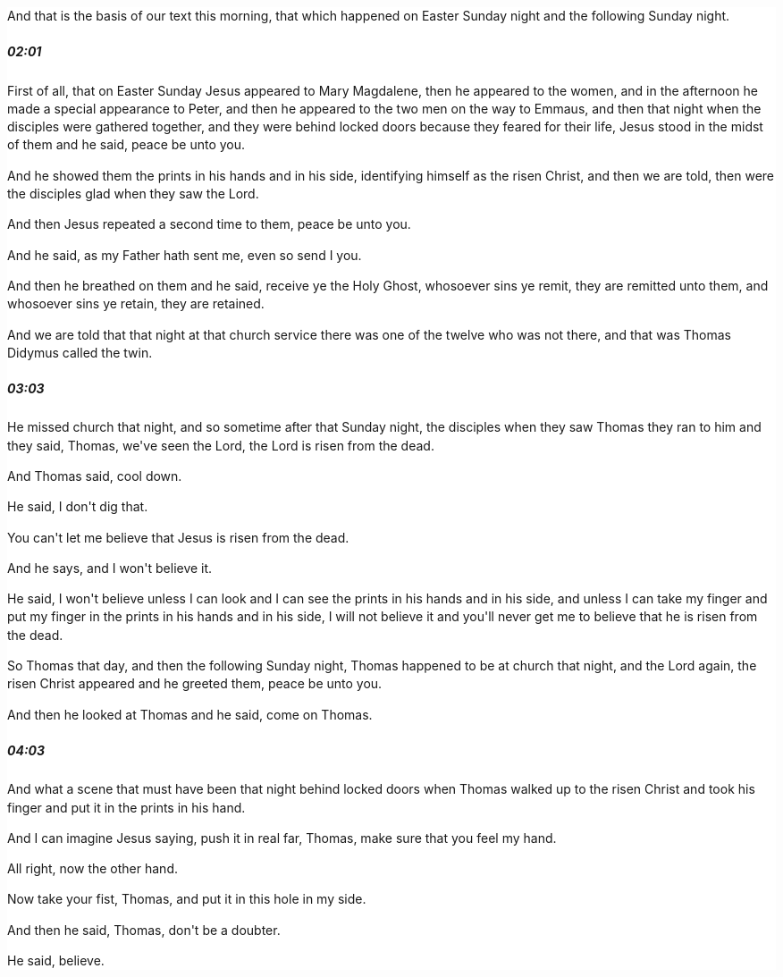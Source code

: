 And that is the basis of our text this morning, that which happened on Easter Sunday night and the following Sunday night.

##### 02:01

First of all, that on Easter Sunday Jesus appeared to Mary Magdalene, then he appeared to the women, and in the afternoon he made a special appearance to Peter, and then he appeared to the two men on the way to Emmaus, and then that night when the disciples were gathered together, and they were behind locked doors because they feared for their life, Jesus stood in the midst of them and he said, peace be unto you.

And he showed them the prints in his hands and in his side, identifying himself as the risen Christ, and then we are told, then were the disciples glad when they saw the Lord.

And then Jesus repeated a second time to them, peace be unto you.

And he said, as my Father hath sent me, even so send I you.

And then he breathed on them and he said, receive ye the Holy Ghost, whosoever sins ye remit, they are remitted unto them, and whosoever sins ye retain, they are retained.

And we are told that that night at that church service there was one of the twelve who was not there, and that was Thomas Didymus called the twin.

##### 03:03

He missed church that night, and so sometime after that Sunday night, the disciples when they saw Thomas they ran to him and they said, Thomas, we've seen the Lord, the Lord is risen from the dead.

And Thomas said, cool down.

He said, I don't dig that.

You can't let me believe that Jesus is risen from the dead.

And he says, and I won't believe it.

He said, I won't believe unless I can look and I can see the prints in his hands and in his side, and unless I can take my finger and put my finger in the prints in his hands and in his side, I will not believe it and you'll never get me to believe that he is risen from the dead.

So Thomas that day, and then the following Sunday night, Thomas happened to be at church that night, and the Lord again, the risen Christ appeared and he greeted them, peace be unto you.

And then he looked at Thomas and he said, come on Thomas.

##### 04:03

And what a scene that must have been that night behind locked doors when Thomas walked up to the risen Christ and took his finger and put it in the prints in his hand.

And I can imagine Jesus saying, push it in real far, Thomas, make sure that you feel my hand.

All right, now the other hand.

Now take your fist, Thomas, and put it in this hole in my side.

And then he said, Thomas, don't be a doubter.

He said, believe.
